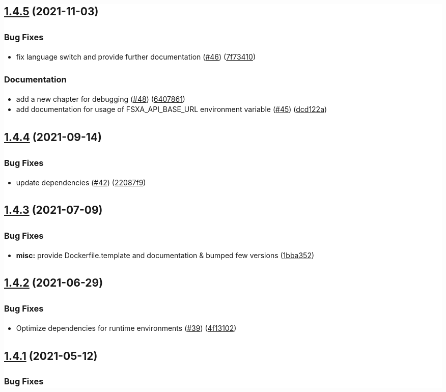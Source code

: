 ## [1.4.5](https://github.com/e-Spirit/fsxa-pwa/compare/v1.4.4...v1.4.5) (2021-11-03)


### Bug Fixes

* fix language switch and provide further documentation ([#46](https://github.com/e-Spirit/fsxa-pwa/issues/46)) ([7f73410](https://github.com/e-Spirit/fsxa-pwa/commit/7f7341057811d0601e439cf671830db1eda9031a))

### Documentation
* add a new chapter for debugging ([#48](https://github.com/e-Spirit/fsxa-pwa/issues/48)) ([6407861](https://github.com/e-Spirit/fsxa-pwa/commit/6407861839c7aa887613b85f1262dc3f9f1a763f))
* add documentation for usage of FSXA_API_BASE_URL environment variable ([#45](https://github.com/e-Spirit/fsxa-pwa/issues/45)) ([dcd122a](https://github.com/e-Spirit/fsxa-pwa/commit/dcd122ae8b34cc3fcec8758007e905051083c4b0))


## [1.4.4](https://github.com/e-Spirit/fsxa-pwa/compare/v1.4.3...v1.4.4) (2021-09-14)


### Bug Fixes

* update dependencies ([#42](https://github.com/e-Spirit/fsxa-pwa/issues/42)) ([22087f9](https://github.com/e-Spirit/fsxa-pwa/commit/22087f99b0d51141f7da08f1391a0147e8713320))

## [1.4.3](https://github.com/e-Spirit/fsxa-pwa/compare/v1.4.2...v1.4.3) (2021-07-09)


### Bug Fixes

* **misc:** provide Dockerfile.template and documentation & bumped few versions ([1bba352](https://github.com/e-Spirit/fsxa-pwa/commit/1bba352f14586df5afd5c1df29193c757d1878a1))

## [1.4.2](https://github.com/e-Spirit/fsxa-pwa/compare/v1.4.1...v1.4.2) (2021-06-29)


### Bug Fixes

* Optimize dependencies for runtime environments ([#39](https://github.com/e-Spirit/fsxa-pwa/issues/39)) ([4f13102](https://github.com/e-Spirit/fsxa-pwa/commit/4f1310255c1dd8c511bba2816c88fe7f98e2eb8d))

## [1.4.1](https://github.com/e-Spirit/fsxa-pwa/compare/v1.4.0...v1.4.1) (2021-05-12)


### Bug Fixes
